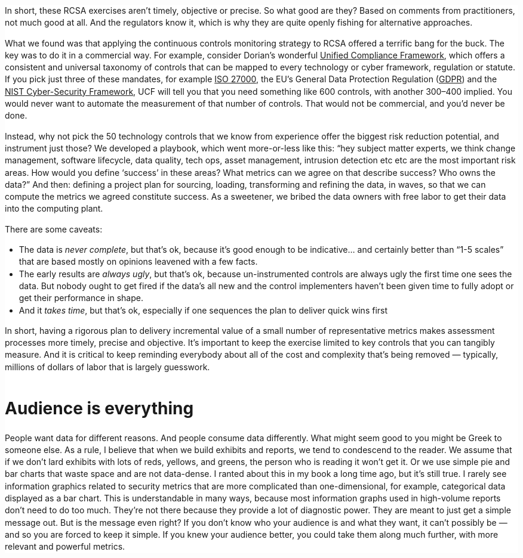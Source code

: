 In short, these RCSA exercises aren&rsquo;t timely, objective or precise. So what good are they? Based on comments from practitioners, not much good at all. And the regulators know it, which is why they are quite openly fishing for alternative approaches.

What we found was that applying the continuous controls monitoring strategy to RCSA offered a terrific bang for the buck. The key was to do it in a commercial way. For example, consider Dorian&rsquo;s wonderful [Unified Compliance Framework](https://unifiedcompliance.com), which offers a consistent and universal taxonomy of controls that can be mapped to every technology or cyber framework, regulation or statute. If you pick just three of these mandates, for example [ISO 27000](https://www.iso.org/isoiec-27001-information-security.html), the EU&rsquo;s General Data Protection Regulation ([GDPR](https://gdpr-info.eu)) and the [NIST Cyber-Security Framework](https://www.nist.gov/cyberframework), UCF will tell you that you need something like 600 controls, with another 300&ndash;400 implied. You would never want to automate the measurement of that number of controls. That would not be commercial, and you&rsquo;d never be done.

Instead, why not pick the 50 technology controls that we know from experience offer the biggest risk reduction potential, and instrument just those? We developed a playbook, which went more-or-less like this: &ldquo;hey subject matter experts, we think change management, software lifecycle, data quality, tech ops, asset management, intrusion detection etc etc are the most important risk areas. How would you define &lsquo;success&rsquo; in these areas? What metrics can we agree on that describe success? Who owns the data?&rdquo; And then: defining a project plan for sourcing, loading, transforming and refining the data, in waves, so that we can compute the metrics we agreed constitute success. As a sweetener, we bribed the data owners with free labor to get their data into the computing plant.

There are some caveats:

- The data is _never complete_, but that&rsquo;s ok, because it&rsquo;s good enough to be indicative&hellip; and certainly better than &ldquo;1-5 scales&rdquo; that are based mostly on opinions leavened with a few facts.
- The early results are _always ugly_, but that&rsquo;s ok, because un-instrumented controls are always ugly the first time one sees the data. But nobody ought to get fired if the data&rsquo;s all new and the control implementers haven&rsquo;t been given time to fully adopt or get their performance in shape.
- And it _takes time_, but that&rsquo;s ok, especially if one sequences the plan to deliver quick wins first

In short, having a rigorous plan to delivery incremental value of a small number of representative metrics makes assessment processes more timely, precise and objective. It&rsquo;s important to keep the exercise limited to key controls that you can tangibly measure. And it is critical to keep reminding everybody about all of the cost and complexity that&rsquo;s being removed &mdash; typically, millions of dollars of labor that is largely guesswork.

# Audience is everything

People want data for different reasons. And people consume data differently. What might seem good to you might be Greek to someone else. As a rule, I believe that when we build exhibits and reports, we tend to condescend to the reader. We assume that if we don&rsquo;t lard exhibits with lots of reds, yellows, and greens, the person who is reading it won&rsquo;t get it. Or we use simple pie and bar charts that waste space and are not data-dense. I ranted about this in my book a long time ago, but it&rsquo;s still true. I rarely see information graphics related to security metrics that are more complicated than one-dimensional, for example, categorical data displayed as a bar chart. This is understandable in many ways, because most information graphs used in high-volume reports don&rsquo;t need to do too much. They&rsquo;re not there because they provide a lot of diagnostic power. They are meant to just get a simple message out. But is the message even right? If you don&rsquo;t know who your audience is and what they want, it can&rsquo;t possibly be &mdash; and so you are forced to keep it simple. If you knew your audience better, you could take them along much further, with more relevant and powerful metrics.

